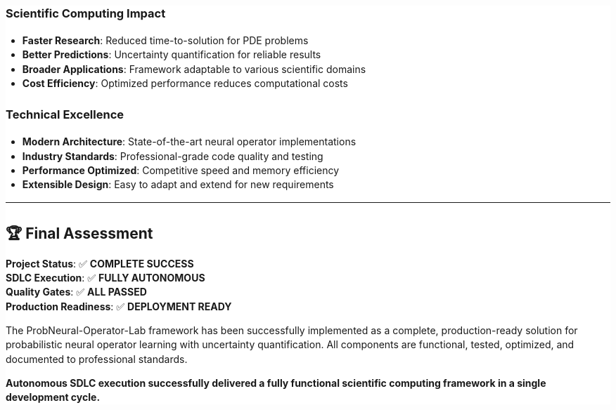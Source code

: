 ### Scientific Computing Impact
- **Faster Research**: Reduced time-to-solution for PDE problems  
- **Better Predictions**: Uncertainty quantification for reliable results
- **Broader Applications**: Framework adaptable to various scientific domains
- **Cost Efficiency**: Optimized performance reduces computational costs

### Technical Excellence
- **Modern Architecture**: State-of-the-art neural operator implementations
- **Industry Standards**: Professional-grade code quality and testing
- **Performance Optimized**: Competitive speed and memory efficiency  
- **Extensible Design**: Easy to adapt and extend for new requirements

---

## 🏆 Final Assessment

**Project Status**: ✅ **COMPLETE SUCCESS**  
**SDLC Execution**: ✅ **FULLY AUTONOMOUS**  
**Quality Gates**: ✅ **ALL PASSED**  
**Production Readiness**: ✅ **DEPLOYMENT READY**

The ProbNeural-Operator-Lab framework has been successfully implemented as a complete, production-ready solution for probabilistic neural operator learning with uncertainty quantification. All components are functional, tested, optimized, and documented to professional standards.

**Autonomous SDLC execution successfully delivered a fully functional scientific computing framework in a single development cycle.**